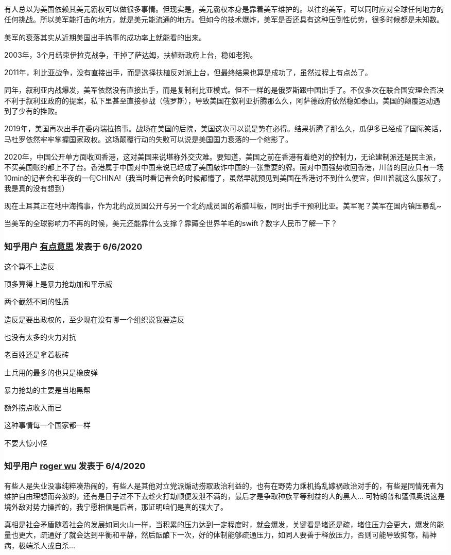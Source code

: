 有人总以为美国依赖其美元霸权可以做很多事情。但现实是，美元霸权本身是靠着美军维护的。以往的美军，可以同时应对全球任何地方的任何挑战。所以美军能打击的地方，就是美元能流通的地方。但如今的技术爆炸，美军是否还具有这种压倒性优势，很多时候都是未知数。

美军的衰落其实从近期美国出手搞事的成功率上就能看的出来。

2003年，3个月结束伊拉克战争，干掉了萨达姆，扶植新政府上台，稳如老狗。

2011年，利比亚战争，没有直接出手，而是选择扶植反对派上台，但最终结果也算是成功了，虽然过程上有点怂了。

同年，叙利亚内战爆发，美军依然没有直接出手，而是复制利比亚模式。但不一样的是俄罗斯跟中国出手了。不仅多次在联合国安理会否决不利于叙利亚政府的提案，私下里甚至直接参战（俄罗斯），导致美国在叙利亚折腾那么久，阿萨德政府依然稳如泰山。美国的颠覆运动遇到了少有的挫败。

2019年，美国再次出手在委内瑞拉搞事。战场在美国的后院，美国这次可以说是势在必得。结果折腾了那么久，瓜伊多已经成了国际笑话，马杜罗依然牢牢掌握国家政权。这场颠覆行动的失败可以说是美国国力衰落的一个缩影了。

2020年，中国公开单方面收回香港，这对美国来说堪称外交灾难。要知道，美国之前在香港有着绝对的控制力，无论建制派还是民主派，不买美国账的都上不了台。香港属于中国对中国来说已经成了美国敲诈中国的一张重要的牌。面对中国强势收回香港，川普的回应只有一场10min的记者会和半夜的一句CHINA!（我当时看记者会的时候都懵了，虽然早就预见到美国在香港讨不到什么便宜，但川普就这么服软了，我是真的没有想到）

现在土耳其正在地中海搞事，作为北约成员国公开与另一个北约成员国的希腊叫板，同时出手干预利比亚。美军呢？美军在国内镇压暴乱~

当美军的全球影响力不再的时候，美元还能靠什么支撑？靠薅全世界羊毛的swift？数字人民币了解一下？
  
  



### 知乎用户 [有点意思](//www.zhihu.com/people/you-dian-yi-si-3-7) 发表于 6/6/2020
  
这个算不上造反

顶多算得上是暴力抢劫加和平示威

两个截然不同的性质

造反是要出政权的，至少现在没有哪一个组织说我要造反

也没有太多的火力对抗

老百姓还是拿着板砖

士兵用的最多的也只是橡皮弹

暴力抢劫的主要是当地黑帮

额外捞点收入而已

这种事情每一个国家都一样

不要大惊小怪
  
  



### 知乎用户 [roger wu](//www.zhihu.com/people/roger-wu-77-94) 发表于 6/4/2020
  
有些人是失业没事纯粹凑热闹的，有些人是其他对立党派煽动捞取政治利益的，也有在野势力乘机捣乱嫁祸政治对手的，有些是同情死者为维护自由理想而奔波的，还有是日子过不下去趁火打劫顺便发泄不满的，最后才是争取种族平等利益的人的黑人… 可特朗普和蓬佩奥说这是境外敌对势力操控的，我宁愿相信是后者，那证明咱们是真的强大了。

真相是社会矛盾随着社会的发展如同火山一样，当积累的压力达到一定程度时，就会爆发，关键看是堵还是疏，堵住压力会更大，爆发的能量也更大，疏通好了就会达到平衡和平静，然后酝酿下一次，好的体制能够疏通压力，如同人要善于释放压力，否则可能导致抑郁，精神病，极端杀人或自杀…
  
  


